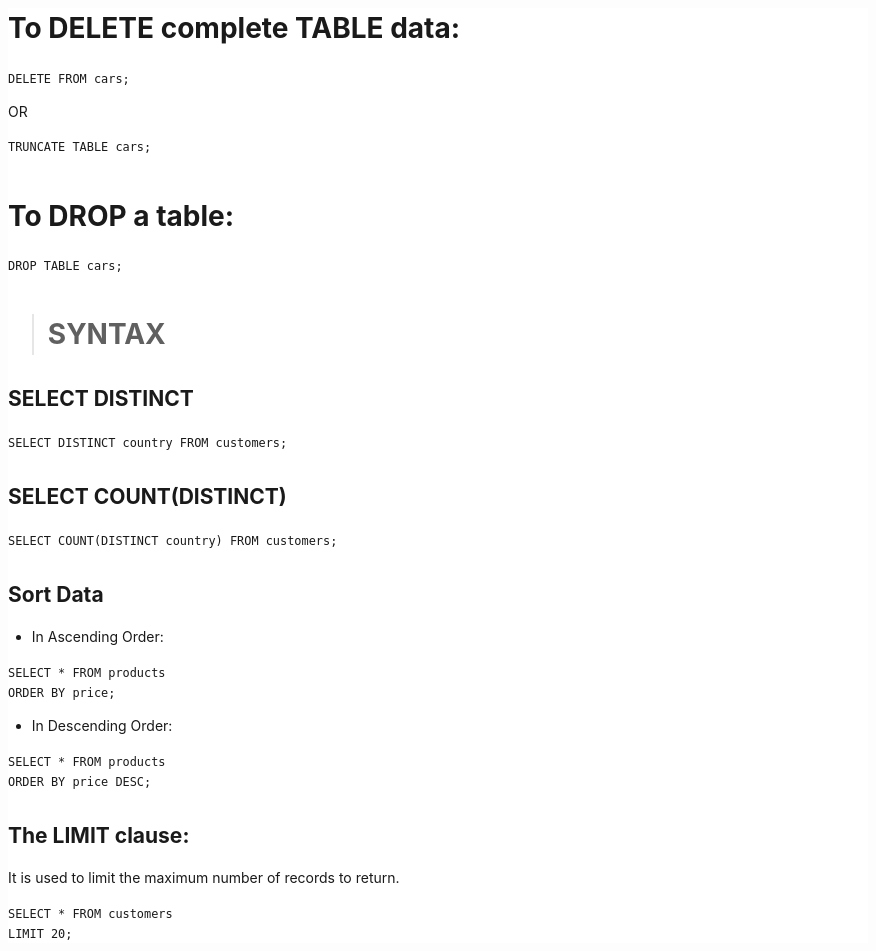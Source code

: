 # To DELETE complete TABLE data:

```
DELETE FROM cars;
```

OR

```
TRUNCATE TABLE cars;
```

# To DROP a table:

```
DROP TABLE cars;
```

> # SYNTAX

## SELECT DISTINCT

```
SELECT DISTINCT country FROM customers;
```

## SELECT COUNT(DISTINCT)

```
SELECT COUNT(DISTINCT country) FROM customers;
```

## Sort Data

- In Ascending Order:

```
SELECT * FROM products
ORDER BY price;
```

- In Descending Order:

```
SELECT * FROM products
ORDER BY price DESC;
```

## The LIMIT clause:

It is used to limit the maximum number of records to return.

```
SELECT * FROM customers
LIMIT 20;
```
